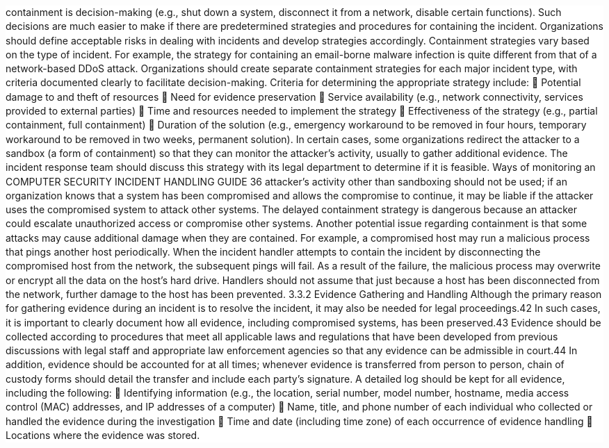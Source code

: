 containment is decision-making (e.g., shut down a system, disconnect it from a network, disable certain
functions). Such decisions are much easier to make if there are predetermined strategies and procedures
for containing the incident. Organizations should define acceptable risks in dealing with incidents and
develop strategies accordingly.
Containment strategies vary based on the type of incident. For example, the strategy for containing an
email-borne malware infection is quite different from that of a network-based DDoS attack. Organizations
should create separate containment strategies for each major incident type, with criteria documented
clearly to facilitate decision-making. Criteria for determining the appropriate strategy include:
 Potential damage to and theft of resources
 Need for evidence preservation
 Service availability (e.g., network connectivity, services provided to external parties)
 Time and resources needed to implement the strategy
 Effectiveness of the strategy (e.g., partial containment, full containment)
 Duration of the solution (e.g., emergency workaround to be removed in four hours, temporary
workaround to be removed in two weeks, permanent solution).
In certain cases, some organizations redirect the attacker to a sandbox (a form of containment) so that
they can monitor the attacker’s activity, usually to gather additional evidence. The incident response team
should discuss this strategy with its legal department to determine if it is feasible. Ways of monitoring an
COMPUTER SECURITY INCIDENT HANDLING GUIDE
36
attacker’s activity other than sandboxing should not be used; if an organization knows that a system has
been compromised and allows the compromise to continue, it may be liable if the attacker uses the
compromised system to attack other systems. The delayed containment strategy is dangerous because an
attacker could escalate unauthorized access or compromise other systems.
Another potential issue regarding containment is that some attacks may cause additional damage when
they are contained. For example, a compromised host may run a malicious process that pings another host
periodically. When the incident handler attempts to contain the incident by disconnecting the
compromised host from the network, the subsequent pings will fail. As a result of the failure, the
malicious process may overwrite or encrypt all the data on the host’s hard drive. Handlers should not
assume that just because a host has been disconnected from the network, further damage to the host has
been prevented.
3.3.2 Evidence Gathering and Handling
Although the primary reason for gathering evidence during an incident is to resolve the incident, it may
also be needed for legal proceedings.42 In such cases, it is important to clearly document how all
evidence, including compromised systems, has been preserved.43 Evidence should be collected according
to procedures that meet all applicable laws and regulations that have been developed from previous
discussions with legal staff and appropriate law enforcement agencies so that any evidence can be
admissible in court.44 In addition, evidence should be accounted for at all times; whenever evidence is
transferred from person to person, chain of custody forms should detail the transfer and include each
party’s signature. A detailed log should be kept for all evidence, including the following:
 Identifying information (e.g., the location, serial number, model number, hostname, media access
control (MAC) addresses, and IP addresses of a computer)
 Name, title, and phone number of each individual who collected or handled the evidence during the
investigation
 Time and date (including time zone) of each occurrence of evidence handling
 Locations where the evidence was stored.